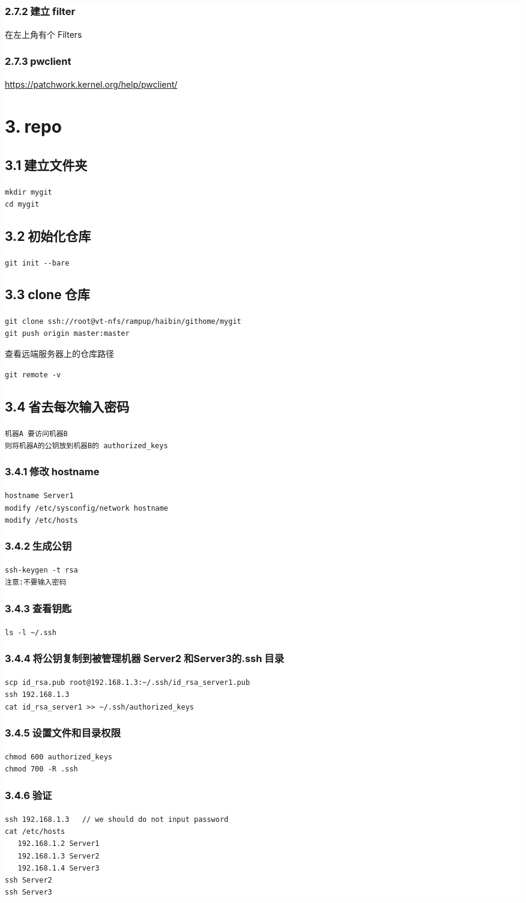 ### 2.7.2 建立 filter ###
在左上角有个 Filters

### 2.7.3 pwclient ###
https://patchwork.kernel.org/help/pwclient/

# 3. repo
## 3.1 建立文件夹

    mkdir mygit
    cd mygit

## 3.2 初始化仓库

    git init --bare

## 3.3 clone 仓库

    git clone ssh://root@vt-nfs/rampup/haibin/githome/mygit
    git push origin master:master

查看远端服务器上的仓库路径  

    git remote -v

## 3.4 省去每次输入密码

    机器A 要访问机器B
    则将机器A的公钥放到机器B的 authorized_keys

###  3.4.1 修改 hostname

    hostname Server1
    modify /etc/sysconfig/network hostname
    modify /etc/hosts

###  3.4.2 生成公钥
    ssh-keygen -t rsa
    注意:不要输入密码
###  3.4.3 查看钥匙
    ls -l ~/.ssh
###  3.4.4 将公钥复制到被管理机器 Server2 和Server3的.ssh 目录
    scp id_rsa.pub root@192.168.1.3:~/.ssh/id_rsa_server1.pub
    ssh 192.168.1.3
    cat id_rsa_server1 >> ~/.ssh/authorized_keys
###  3.4.5 设置文件和目录权限
    chmod 600 authorized_keys
    chmod 700 -R .ssh
###  3.4.6 验证
    ssh 192.168.1.3   // we should do not input password
    cat /etc/hosts
       192.168.1.2 Server1
       192.168.1.3 Server2
       192.168.1.4 Server3
    ssh Server2
    ssh Server3
  